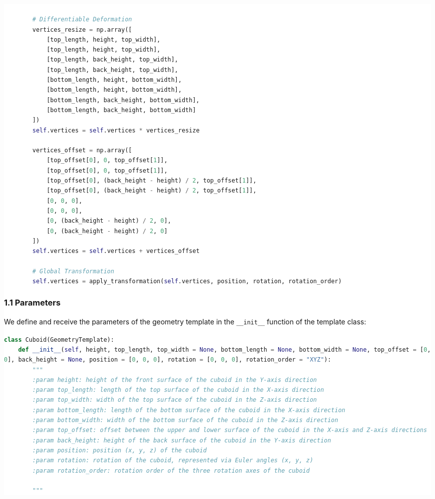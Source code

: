 ```python

        # Differentiable Deformation
        vertices_resize = np.array([
            [top_length, height, top_width], 
            [top_length, height, top_width], 
            [top_length, back_height, top_width],
            [top_length, back_height, top_width],
            [bottom_length, height, bottom_width],
            [bottom_length, height, bottom_width],
            [bottom_length, back_height, bottom_width],
            [bottom_length, back_height, bottom_width]
        ])
        self.vertices = self.vertices * vertices_resize

        vertices_offset = np.array([
            [top_offset[0], 0, top_offset[1]], 
            [top_offset[0], 0, top_offset[1]], 
            [top_offset[0], (back_height - height) / 2, top_offset[1]],
            [top_offset[0], (back_height - height) / 2, top_offset[1]],
            [0, 0, 0],
            [0, 0, 0],
            [0, (back_height - height) / 2, 0],
            [0, (back_height - height) / 2, 0]
        ])
        self.vertices = self.vertices + vertices_offset

        # Global Transformation
        self.vertices = apply_transformation(self.vertices, position, rotation, rotation_order)
```

### 1.1 Parameters

We define and receive the parameters of the geometry template in the `__init__` function of the template class:

```python
class Cuboid(GeometryTemplate):
    def __init__(self, height, top_length, top_width = None, bottom_length = None, bottom_width = None, top_offset = [0, 0], back_height = None, position = [0, 0, 0], rotation = [0, 0, 0], rotation_order = "XYZ"):
        """
        :param height: height of the front surface of the cuboid in the Y-axis direction
        :param top_length: length of the top surface of the cuboid in the X-axis direction
        :param top_width: width of the top surface of the cuboid in the Z-axis direction
        :param bottom_length: length of the bottom surface of the cuboid in the X-axis direction
        :param bottom_width: width of the bottom surface of the cuboid in the Z-axis direction
        :param top_offset: offset between the upper and lower surface of the cuboid in the X-axis and Z-axis directions
        :param back_height: height of the back surface of the cuboid in the Y-axis direction
        :param position: position (x, y, z) of the cuboid
        :param rotation: rotation of the cuboid, represented via Euler angles (x, y, z)
        :param rotation_order: rotation order of the three rotation axes of the cuboid

        """
```
